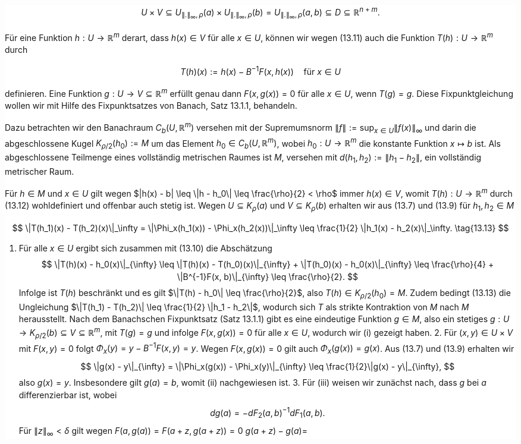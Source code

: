 $$
U \times V \subseteq U_{\|.\|_\infty, \rho}(a) \times U_{\|.\|_\infty, \rho}(b) = U_{\|.\|_\infty, \rho}(a, b) \subseteq D \subseteq \mathbb{R}^{n+m}. \tag{13.11}
$$

Für eine Funktion $h : U \to \mathbb{R}^m$ derart, dass $h(x) \in V$ für alle $x \in U$, können wir wegen (13.11) auch die Funktion $T(h) : U \to \mathbb{R}^m$ durch

$$
T(h)(x) := h(x) - B^{-1} F(x, h(x)) \quad \text{für } x \in U \tag{13.12}
$$

definieren. Eine Funktion $g : U \to V \subseteq \mathbb{R}^m$ erfüllt genau dann $F(x, g(x)) = 0$ für alle $x \in U$, wenn $T(g) = g$. Diese Fixpunktgleichung wollen wir mit Hilfe des Fixpunktsatzes von Banach, Satz 13.1.1, behandeln.

Dazu betrachten wir den Banachraum $C_b(U, \mathbb{R}^m)$ versehen mit der Supremumsnorm $\|f\| := \sup_{x \in U} \|f(x)\|_\infty$ und darin die abgeschlossene Kugel $K_{\rho/2}(h_0) := M$ um das Element $h_0 \in C_b(U, \mathbb{R}^m)$, wobei $h_0 : U \to \mathbb{R}^m$ die konstante Funktion $x \mapsto b$ ist. Als abgeschlossene Teilmenge eines vollständig metrischen Raumes ist $M$, versehen mit $d(h_1, h_2) := \|h_1 - h_2\|$, ein vollständig metrischer Raum.

Für $h \in M$ und $x \in U$ gilt wegen $|h(x) - b| \leq \|h - h_0\| \leq \frac{\rho}{2} < \rho$ immer $h(x) \in V$, womit $T(h) : U \to \mathbb{R}^m$ durch (13.12) wohldefiniert und offenbar auch stetig ist. Wegen $U \subseteq K_\rho(a)$ und $V \subseteq K_\rho(b)$ erhalten wir aus (13.7) und (13.9) für $h_1, h_2 \in M$

$$
\|T(h_1)(x) - T(h_2)(x)\|_\infty = \|\Phi_x(h_1(x)) - \Phi_x(h_2(x))\|_\infty \leq \frac{1}{2} \|h_1(x) - h_2(x)\|_\infty. \tag{13.13}
$$

1. Für alle $x \in U$ ergibt sich zusammen mit (13.10) die Abschätzung $$ \|T(h)(x) - h_0(x)\|_{\infty} \leq \|T(h)(x) - T(h_0)(x)\|_{\infty} + \|T(h_0)(x) - h_0(x)\|_{\infty} \leq \frac{\rho}{4} + \|B^{-1}F(x, b)\|_{\infty} \leq \frac{\rho}{2}. $$ Infolge ist $T(h)$ beschränkt und es gilt $\|T(h) - h_0\| \leq \frac{\rho}{2}$, also $T(h) \in K_{\rho/2}(h_0) = M$. Zudem bedingt (13.13) die Ungleichung $\|T(h_1) - T(h_2)\| \leq \frac{1}{2} \|h_1 - h_2\|$, wodurch sich $T$ als strikte Kontraktion von $M$ nach $M$ herausstellt. Nach dem Banachschen Fixpunktsatz (Satz 13.1.1) gibt es eine eindeutige Funktion $g \in M$, also ein stetiges $g : U \rightarrow K_{\rho/2}(b) \subseteq V \subseteq \mathbb{R}^m$, mit $T(g) = g$ und infolge $F(x, g(x)) = 0$ für alle $x \in U$, wodurch wir (i) gezeigt haben. 2. Für $(x, y) \in U \times V$ mit $F(x, y) = 0$ folgt $\Phi_x(y) = y - B^{-1}F(x, y) = y$. Wegen $F(x, g(x)) = 0$ gilt auch $\Phi_x(g(x)) = g(x)$. Aus (13.7) und (13.9) erhalten wir $$ \|g(x) - y\|_{\infty} = \|\Phi_x(g(x)) - \Phi_x(y)\|_{\infty} \leq \frac{1}{2}\|g(x) - y\|_{\infty}, $$ also $g(x) = y$. Insbesondere gilt $g(a) = b$, womit (ii) nachgewiesen ist. 3. Für (iii) weisen wir zunächst nach, dass $g$ bei $a$ differenzierbar ist, wobei $$ dg(a) = -dF_2(a, b)^{-1} dF_1(a, b). \tag{13.14} $$ 
Für $\|z\|_{\infty} < \delta$ gilt wegen $F(a, g(a)) = F(a + z, g(a + z)) = 0$ 
$g(a + z) - g(a) =$